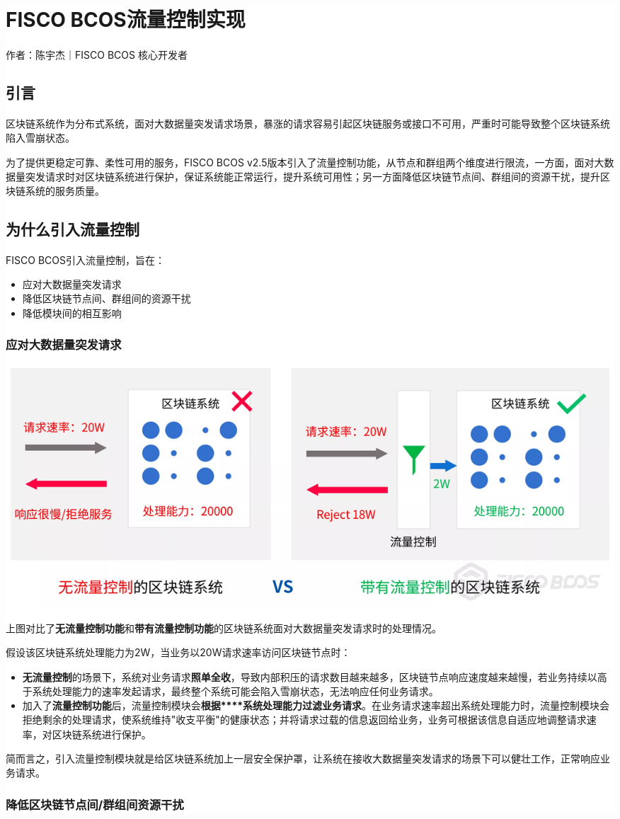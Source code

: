 # FISCO BCOS流量控制实现

作者：陈宇杰｜FISCO BCOS 核心开发者

## 引言

区块链系统作为分布式系统，面对大数据量突发请求场景，暴涨的请求容易引起区块链服务或接口不可用，严重时可能导致整个区块链系统陷入雪崩状态。

为了提供更稳定可靠、柔性可用的服务，FISCO BCOS v2.5版本引入了流量控制功能，从节点和群组两个维度进行限流，一方面，面对大数据量突发请求时对区块链系统进行保护，保证系统能正常运行，提升系统可用性；另一方面降低区块链节点间、群组间的资源干扰，提升区块链系统的服务质量。

## 为什么引入流量控制

FISCO BCOS引入流量控制，旨在：

- 应对大数据量突发请求
- 降低区块链节点间、群组间的资源干扰
- 降低模块间的相互影响

### 应对大数据量突发请求

![](../../../../images/articles/flow_control/IMG_5265.PNG)

上图对比了**无流量控制功能**和**带有流量控制功能**的区块链系统面对大数据量突发请求时的处理情况。

假设该区块链系统处理能力为2W，当业务以20W请求速率访问区块链节点时：

- **无流量控制**的场景下，系统对业务请求**照单全收**，导致内部积压的请求数目越来越多，区块链节点响应速度越来越慢，若业务持续以高于系统处理能力的速率发起请求，最终整个系统可能会陷入雪崩状态，无法响应任何业务请求。
- 加入了**流量控制功能**后，流量控制模块会**根据****系统处理能力过滤业务请求**。在业务请求速率超出系统处理能力时，流量控制模块会拒绝剩余的处理请求，使系统维持"收支平衡"的健康状态；并将请求过载的信息返回给业务，业务可根据该信息自适应地调整请求速率，对区块链系统进行保护。

简而言之，引入流量控制模块就是给区块链系统加上一层安全保护罩，让系统在接收大数据量突发请求的场景下可以健壮工作，正常响应业务请求。

### 降低区块链节点间/群组间资源干扰
